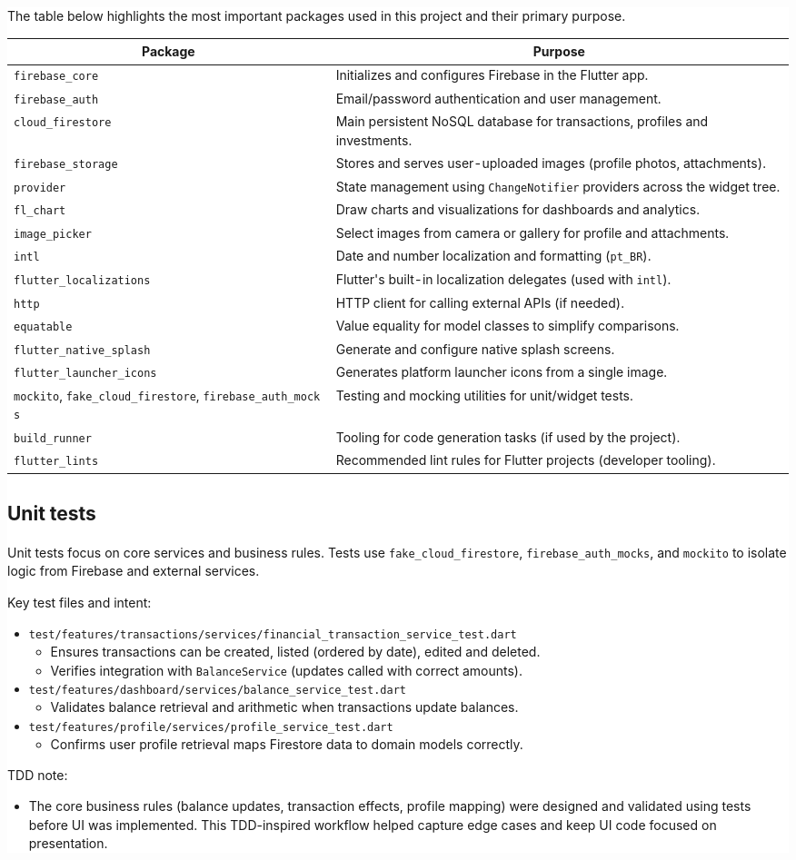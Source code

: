 The table below highlights the most important packages used in this project and their primary purpose.

| Package                                                  | Purpose                                                                    |
| -------------------------------------------------------- | -------------------------------------------------------------------------- |
| `firebase_core`                                          | Initializes and configures Firebase in the Flutter app.                    |
| `firebase_auth`                                          | Email/password authentication and user management.                         |
| `cloud_firestore`                                        | Main persistent NoSQL database for transactions, profiles and investments. |
| `firebase_storage`                                       | Stores and serves user-uploaded images (profile photos, attachments).      |
| `provider`                                               | State management using `ChangeNotifier` providers across the widget tree.  |
| `fl_chart`                                               | Draw charts and visualizations for dashboards and analytics.               |
| `image_picker`                                           | Select images from camera or gallery for profile and attachments.          |
| `intl`                                                   | Date and number localization and formatting (`pt_BR`).                     |
| `flutter_localizations`                                  | Flutter's built-in localization delegates (used with `intl`).              |
| `http`                                                   | HTTP client for calling external APIs (if needed).                         |
| `equatable`                                              | Value equality for model classes to simplify comparisons.                  |
| `flutter_native_splash`                                  | Generate and configure native splash screens.                              |
| `flutter_launcher_icons`                                 | Generates platform launcher icons from a single image.                     |
| `mockito`, `fake_cloud_firestore`, `firebase_auth_mocks` | Testing and mocking utilities for unit/widget tests.                       |
| `build_runner`                                           | Tooling for code generation tasks (if used by the project).                |
| `flutter_lints`                                          | Recommended lint rules for Flutter projects (developer tooling).           |

## Unit tests

Unit tests focus on core services and business rules. Tests use `fake_cloud_firestore`, `firebase_auth_mocks`, and `mockito` to isolate logic from Firebase and external services.

Key test files and intent:

- `test/features/transactions/services/financial_transaction_service_test.dart`
  - Ensures transactions can be created, listed (ordered by date), edited and deleted.
  - Verifies integration with `BalanceService` (updates called with correct amounts).
- `test/features/dashboard/services/balance_service_test.dart`
  - Validates balance retrieval and arithmetic when transactions update balances.
- `test/features/profile/services/profile_service_test.dart`
  - Confirms user profile retrieval maps Firestore data to domain models correctly.

TDD note:

- The core business rules (balance updates, transaction effects, profile mapping) were designed and validated using tests before UI was implemented. This TDD-inspired workflow helped capture edge cases and keep UI code focused on presentation.

